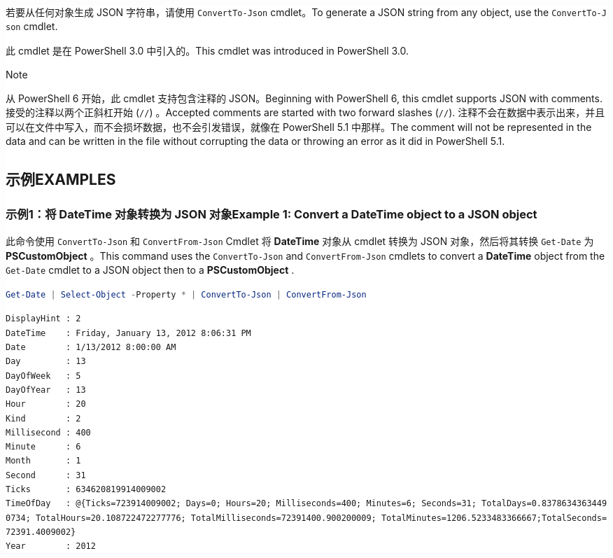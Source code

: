<span data-ttu-id="9e631-113">若要从任何对象生成 JSON 字符串，请使用 `ConvertTo-Json` cmdlet。</span><span class="sxs-lookup"><span data-stu-id="9e631-113">To generate a JSON string from any object, use the `ConvertTo-Json` cmdlet.</span></span>

<span data-ttu-id="9e631-114">此 cmdlet 是在 PowerShell 3.0 中引入的。</span><span class="sxs-lookup"><span data-stu-id="9e631-114">This cmdlet was introduced in PowerShell 3.0.</span></span>

> [!NOTE]
> <span data-ttu-id="9e631-115">从 PowerShell 6 开始，此 cmdlet 支持包含注释的 JSON。</span><span class="sxs-lookup"><span data-stu-id="9e631-115">Beginning with PowerShell 6, this cmdlet supports JSON with comments.</span></span> <span data-ttu-id="9e631-116">接受的注释以两个正斜杠开始 (`//`) 。</span><span class="sxs-lookup"><span data-stu-id="9e631-116">Accepted comments are started with two forward slashes (`//`).</span></span> <span data-ttu-id="9e631-117">注释不会在数据中表示出来，并且可以在文件中写入，而不会损坏数据，也不会引发错误，就像在 PowerShell 5.1 中那样。</span><span class="sxs-lookup"><span data-stu-id="9e631-117">The comment will not be represented in the data and can be written in the file without corrupting the data or throwing an error as it did in PowerShell 5.1.</span></span>

## <span data-ttu-id="9e631-118">示例</span><span class="sxs-lookup"><span data-stu-id="9e631-118">EXAMPLES</span></span>

### <span data-ttu-id="9e631-119">示例1：将 DateTime 对象转换为 JSON 对象</span><span class="sxs-lookup"><span data-stu-id="9e631-119">Example 1: Convert a DateTime object to a JSON object</span></span>

<span data-ttu-id="9e631-120">此命令使用 `ConvertTo-Json` 和 `ConvertFrom-Json` Cmdlet 将 **DateTime** 对象从 cmdlet 转换为 JSON 对象，然后将其转换 `Get-Date` 为 **PSCustomObject** 。</span><span class="sxs-lookup"><span data-stu-id="9e631-120">This command uses the `ConvertTo-Json` and `ConvertFrom-Json` cmdlets to convert a **DateTime** object from the `Get-Date` cmdlet to a JSON object then to a **PSCustomObject** .</span></span>

```powershell
Get-Date | Select-Object -Property * | ConvertTo-Json | ConvertFrom-Json
```

```Output
DisplayHint : 2
DateTime    : Friday, January 13, 2012 8:06:31 PM
Date        : 1/13/2012 8:00:00 AM
Day         : 13
DayOfWeek   : 5
DayOfYear   : 13
Hour        : 20
Kind        : 2
Millisecond : 400
Minute      : 6
Month       : 1
Second      : 31
Ticks       : 634620819914009002
TimeOfDay   : @{Ticks=723914009002; Days=0; Hours=20; Milliseconds=400; Minutes=6; Seconds=31; TotalDays=0.83786343634490734; TotalHours=20.108722472277776; TotalMilliseconds=72391400.900200009; TotalMinutes=1206.5233483366667;TotalSeconds=72391.4009002}
Year        : 2012
```
